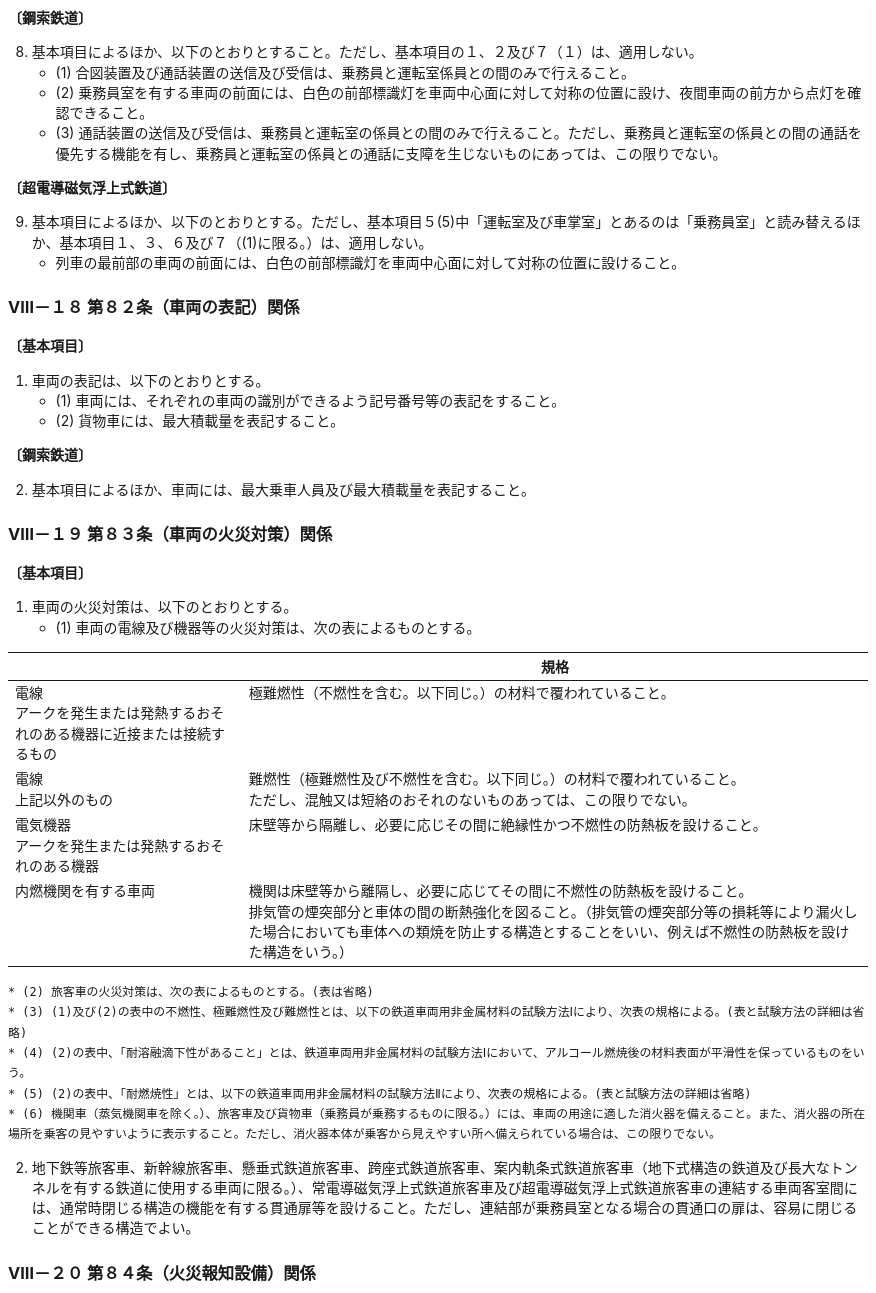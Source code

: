 **〔鋼索鉄道〕**

8. 基本項目によるほか、以下のとおりとすること。ただし、基本項目の１、２及び７（１）は、適用しない。
    * (1) 合図装置及び通話装置の送信及び受信は、乗務員と運転室係員との間のみで行えること。
    * (2) 乗務員室を有する車両の前面には、白色の前部標識灯を車両中心面に対して対称の位置に設け、夜間車両の前方から点灯を確認できること。
    * (3) 通話装置の送信及び受信は、乗務員と運転室の係員との間のみで行えること。ただし、乗務員と運転室の係員との間の通話を優先する機能を有し、乗務員と運転室の係員との通話に支障を生じないものにあっては、この限りでない。


**〔超電導磁気浮上式鉄道〕**

9. 基本項目によるほか、以下のとおりとする。ただし、基本項目５(5)中「運転室及び車掌室」とあるのは「乗務員室」と読み替えるほか、基本項目１、３、６及び７（(1)に限る。）は、適用しない。
    * 列車の最前部の車両の前面には、白色の前部標識灯を車両中心面に対して対称の位置に設けること。


### Ⅷ－１８ 第８２条（車両の表記）関係

**〔基本項目〕**

1. 車両の表記は、以下のとおりとする。
    * (1) 車両には、それぞれの車両の識別ができるよう記号番号等の表記をすること。
    * (2) 貨物車には、最大積載量を表記すること。

**〔鋼索鉄道〕**

2. 基本項目によるほか、車両には、最大乗車人員及び最大積載量を表記すること。


### Ⅷ－１９ 第８３条（車両の火災対策）関係

**〔基本項目〕**

1. 車両の火災対策は、以下のとおりとする。
    * (1) 車両の電線及び機器等の火災対策は、次の表によるものとする。


|  | 規格 |
|---|---|
| 電線<br>アークを発生または発熱するおそれのある機器に近接または接続するもの | 極難燃性（不燃性を含む。以下同じ。）の材料で覆われていること。 |
| 電線<br>上記以外のもの | 難燃性（極難燃性及び不燃性を含む。以下同じ。）の材料で覆われていること。<br>ただし、混触又は短絡のおそれのないものあっては、この限りでない。 |
| 電気機器<br>アークを発生または発熱するおそれのある機器 | 床壁等から隔離し、必要に応じその間に絶縁性かつ不燃性の防熱板を設けること。 |
| 内燃機関を有する車両 | 機関は床壁等から離隔し、必要に応じてその間に不燃性の防熱板を設けること。<br>排気管の煙突部分と車体の間の断熱強化を図ること。（排気管の煙突部分等の損耗等により漏火した場合においても車体への類焼を防止する構造とすることをいい、例えば不燃性の防熱板を設けた構造をいう。） |

    * (2) 旅客車の火災対策は、次の表によるものとする。(表は省略)
    * (3) (1)及び(2)の表中の不燃性、極難燃性及び難燃性とは、以下の鉄道車両用非金属材料の試験方法Ⅰにより、次表の規格による。(表と試験方法の詳細は省略)
    * (4) (2)の表中、「耐溶融滴下性があること」とは、鉄道車両用非金属材料の試験方法Ⅰにおいて、アルコール燃焼後の材料表面が平滑性を保っているものをいう。
    * (5) (2)の表中、「耐燃焼性」とは、以下の鉄道車両用非金属材料の試験方法Ⅱにより、次表の規格による。(表と試験方法の詳細は省略)
    * (6) 機関車（蒸気機関車を除く。）、旅客車及び貨物車（乗務員が乗務するものに限る。）には、車両の用途に適した消火器を備えること。また、消火器の所在場所を乗客の見やすいように表示すること。ただし、消火器本体が乗客から見えやすい所へ備えられている場合は、この限りでない。

2. 地下鉄等旅客車、新幹線旅客車、懸垂式鉄道旅客車、跨座式鉄道旅客車、案内軌条式鉄道旅客車（地下式構造の鉄道及び長大なトンネルを有する鉄道に使用する車両に限る。）、常電導磁気浮上式鉄道旅客車及び超電導磁気浮上式鉄道旅客車の連結する車両客室間には、通常時閉じる構造の機能を有する貫通扉等を設けること。ただし、連結部が乗務員室となる場合の貫通口の扉は、容易に閉じることができる構造でよい。


### Ⅷ－２０ 第８４条（火災報知設備）関係
